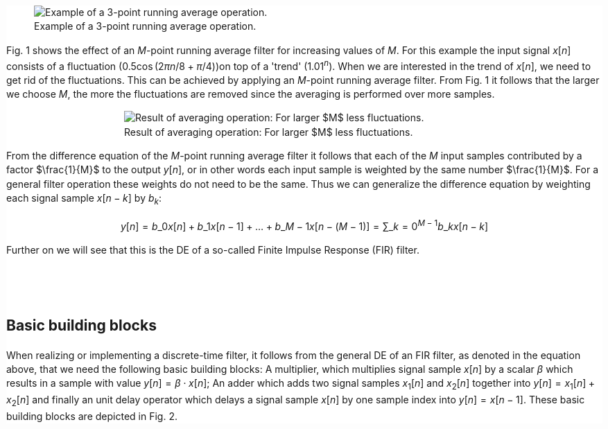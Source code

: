   <figure>
    <img
      src="/../files/7.Images/discrete/filters/FIR/3pointaverage.svg"
      alt="Example of a 3-point running average operation."
    />
    <figcaption>
      Example of a 3-point running average operation.
    </figcaption>
  </figure>
</div>
</div>
</div>


Fig. 1 shows the effect of an $M$-point running average filter for increasing values of $M$. For this example the input signal $x[n]$ consists of a fluctuation ($0.5 \cos(2 \pi n/8 + \pi/4)$)on top of a 'trend' ($1.01^n$). When we are interested in the trend of $x[n]$, we need to get rid of the fluctuations. This can be achieved by applying an $M$-point running average filter. From Fig. 1 it follows that the larger we choose $M$, the more the fluctuations are removed since the averaging is performed over more samples.

<div style="max-width: 600px; margin: auto">
  <figure>
    <img
      src="/../files/7.Images/discrete/filters/FIR/trendincosine.svg"
      alt="Result of averaging operation: For larger $M$ less fluctuations."
    />
    <figcaption class="numbered">
      Result of averaging operation: For larger $M$ less fluctuations.
    </figcaption>
  </figure>
</div>

From the difference equation of the $M$-point running average filter it follows that each of the $M$ input samples contributed by a factor $\frac{1}{M}$ to the output $y[n]$, or in other words each input sample is weighted by the same number $\frac{1}{M}$.
For a general filter operation these weights do not need to be the same. Thus we can generalize the difference equation by weighting each signal sample $x[n-k]$ by $b_k$:

$$
y[n]= b\_0 x[n] + b\_1 x[n-1] +\ldots + b\_{M-1} x[n-(M-1)]=\sum\_{k=0}^{M-1} b\_k x[n-k]
$$

Further on we will see that this is the DE of a so-called Finite Impulse Response (FIR) filter.

<br></br>

## Basic building blocks
When realizing or implementing a discrete-time filter, it follows from the general DE of an FIR filter, as denoted in the equation above, that we need the following basic building blocks: A multiplier, which multiplies signal sample $x[n]$ by a scalar $\beta$ which results in a sample with value $y[n] = \beta \cdot x[n]$; An adder which adds two signal samples $x_1[n]$ and $x_2[n]$ together into $y[n]= x_1[n] + x_2[n]$ and finally an unit delay operator which delays a signal sample $x[n]$ by one sample index into $y[n]=x[n-1]$. These basic building blocks are depicted in Fig. 2.
